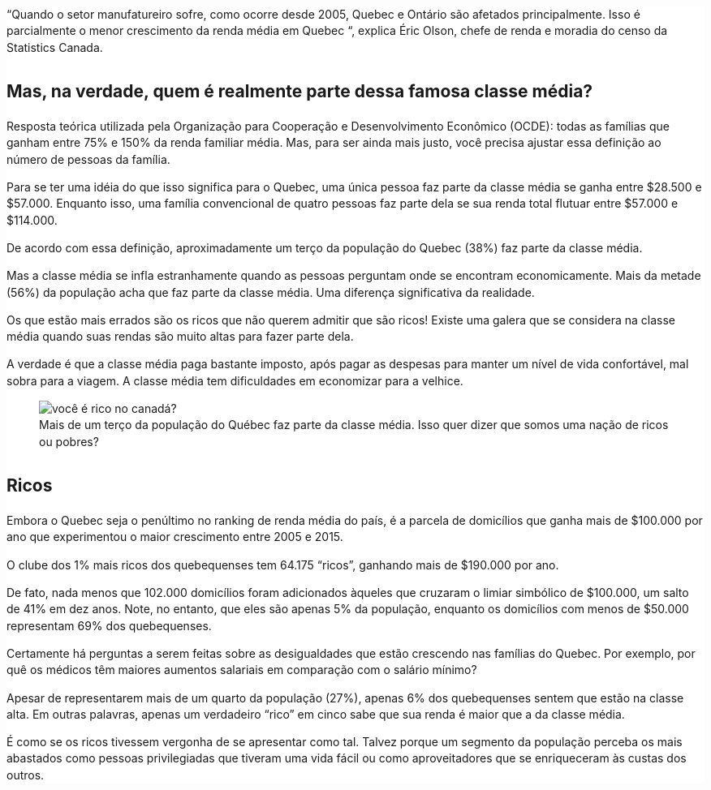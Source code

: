 &#8220;Quando o setor manufatureiro sofre, como ocorre desde 2005, Quebec e Ontário são afetados principalmente. Isso é parcialmente o menor crescimento da renda média em Quebec &#8220;, explica Éric Olson, chefe de renda e moradia do censo da Statistics Canada.

## Mas, na verdade, quem é realmente parte dessa famosa classe média?

Resposta teórica utilizada pela Organização para Cooperação e Desenvolvimento Econômico (OCDE): todas as famílias que ganham entre 75% e 150% da renda familiar média. Mas, para ser ainda mais justo, você precisa ajustar essa definição ao número de pessoas da família.

Para se ter uma idéia do que isso significa para o Quebec, uma única pessoa faz parte da classe média se ganha entre $28.500 e $57.000. Enquanto isso, uma família convencional de quatro pessoas faz parte dela se sua renda total flutuar entre $57.000 e $114.000.

De acordo com essa definição, aproximadamente um terço da população do Quebec (38%) faz parte da classe média.

Mas a classe média se infla estranhamente quando as pessoas perguntam onde se encontram economicamente. Mais da metade (56%) da população acha que faz parte da classe média. Uma diferença significativa da realidade.

Os que estão mais errados são os ricos que não querem admitir que são ricos! Existe uma galera que se considera na classe média quando suas rendas são muito altas para fazer parte dela.

A verdade é que a classe média paga bastante imposto, após pagar as despesas para manter um nível de vida confortável, mal sobra para a viagem. A classe média tem dificuldades em economizar para a velhice.

<figure id="attachment_11592" aria-describedby="caption-attachment-11592" class="wp-caption aligncenter"><img class="wp-image-11592 size-large" src="https://www.canadaagora.com/wp-content/uploads/pobre-no-canada-classe-media-970x509.jpg" alt="você é rico no canadá?" width="662" height="347" srcset="https://www.canadaagora.com/wp-content/uploads/pobre-no-canada-classe-media-970x509.jpg 970w, https://www.canadaagora.com/wp-content/uploads/pobre-no-canada-classe-media-470x247.jpg 470w, https://www.canadaagora.com/wp-content/uploads/pobre-no-canada-classe-media-364x191.jpg 364w, https://www.canadaagora.com/wp-content/uploads/pobre-no-canada-classe-media-758x398.jpg 758w, https://www.canadaagora.com/wp-content/uploads/pobre-no-canada-classe-media-608x319.jpg 608w, https://www.canadaagora.com/wp-content/uploads/pobre-no-canada-classe-media-1152x605.jpg 1152w, https://www.canadaagora.com/wp-content/uploads/pobre-no-canada-classe-media-91x48.jpg 91w, https://www.canadaagora.com/wp-content/uploads/pobre-no-canada-classe-media-183x96.jpg 183w, https://www.canadaagora.com/wp-content/uploads/pobre-no-canada-classe-media.jpg 1200w" sizes="(max-width: 662px) 100vw, 662px" /><figcaption id="caption-attachment-11592" class="wp-caption-text">Mais de um terço da população do Québec faz parte da classe média. Isso quer dizer que somos uma nação de ricos ou pobres?</figcaption></figure>

## Ricos

Embora o Quebec seja o penúltimo no ranking de renda média do país, é a parcela de domicílios que ganha mais de $100.000 por ano que experimentou o maior crescimento entre 2005 e 2015.

O clube dos 1% mais ricos dos quebequenses tem 64.175 &#8220;ricos&#8221;, ganhando mais de $190.000 por ano.

De fato, nada menos que 102.000 domicílios foram adicionados àqueles que cruzaram o limiar simbólico de $100.000, um salto de 41% em dez anos. Note, no entanto, que eles são apenas 5% da população, enquanto os domicílios com menos de $50.000 representam 69% dos quebequenses.

Certamente há perguntas a serem feitas sobre as desigualdades que estão crescendo nas famílias do Quebec. Por exemplo, por quê os médicos têm maiores aumentos salariais em comparação com o salário mínimo?

Apesar de representarem mais de um quarto da população (27%), apenas 6% dos quebequenses sentem que estão na classe alta. Em outras palavras, apenas um verdadeiro &#8220;rico&#8221; em cinco sabe que sua renda é maior que a da classe média.

É como se os ricos tivessem vergonha de se apresentar como tal. Talvez porque um segmento da população perceba os mais abastados como pessoas privilegiadas que tiveram uma vida fácil ou como aproveitadores que se enriqueceram às custas dos outros.
